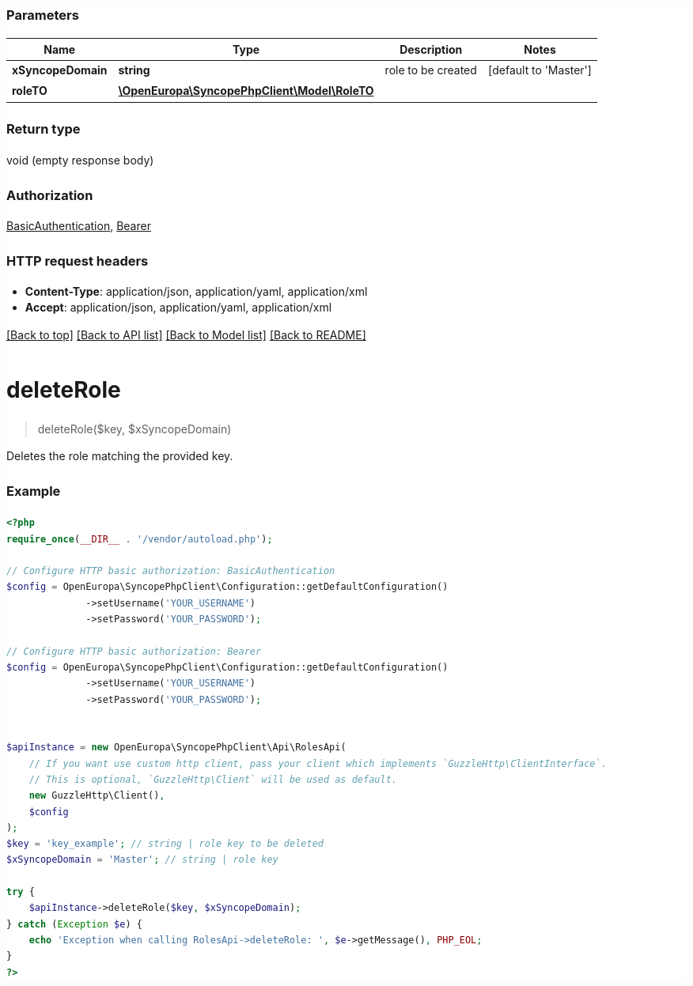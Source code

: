 ### Parameters

Name | Type | Description  | Notes
------------- | ------------- | ------------- | -------------
 **xSyncopeDomain** | **string**| role to be created | [default to &#39;Master&#39;]
 **roleTO** | [**\OpenEuropa\SyncopePhpClient\Model\RoleTO**](../Model/RoleTO.md)|  |

### Return type

void (empty response body)

### Authorization

[BasicAuthentication](../../README.md#BasicAuthentication), [Bearer](../../README.md#Bearer)

### HTTP request headers

 - **Content-Type**: application/json, application/yaml, application/xml
 - **Accept**: application/json, application/yaml, application/xml

[[Back to top]](#) [[Back to API list]](../../README.md#documentation-for-api-endpoints) [[Back to Model list]](../../README.md#documentation-for-models) [[Back to README]](../../README.md)

# **deleteRole**
> deleteRole($key, $xSyncopeDomain)

Deletes the role matching the provided key.

### Example
```php
<?php
require_once(__DIR__ . '/vendor/autoload.php');

// Configure HTTP basic authorization: BasicAuthentication
$config = OpenEuropa\SyncopePhpClient\Configuration::getDefaultConfiguration()
              ->setUsername('YOUR_USERNAME')
              ->setPassword('YOUR_PASSWORD');

// Configure HTTP basic authorization: Bearer
$config = OpenEuropa\SyncopePhpClient\Configuration::getDefaultConfiguration()
              ->setUsername('YOUR_USERNAME')
              ->setPassword('YOUR_PASSWORD');


$apiInstance = new OpenEuropa\SyncopePhpClient\Api\RolesApi(
    // If you want use custom http client, pass your client which implements `GuzzleHttp\ClientInterface`.
    // This is optional, `GuzzleHttp\Client` will be used as default.
    new GuzzleHttp\Client(),
    $config
);
$key = 'key_example'; // string | role key to be deleted
$xSyncopeDomain = 'Master'; // string | role key

try {
    $apiInstance->deleteRole($key, $xSyncopeDomain);
} catch (Exception $e) {
    echo 'Exception when calling RolesApi->deleteRole: ', $e->getMessage(), PHP_EOL;
}
?>
```

